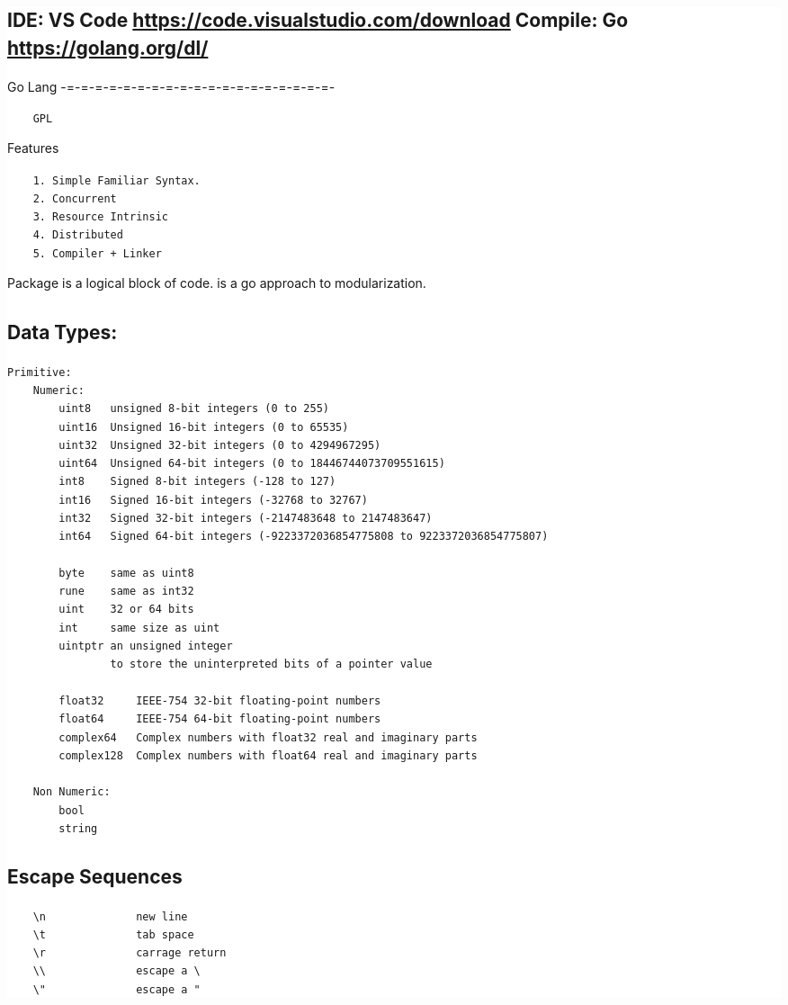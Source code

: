 
IDE:        VS Code     https://code.visualstudio.com/download
Compile:    Go          https://golang.org/dl/
--------------------------------------------------------------

Go Lang
-=-=-=-=-=-=-=-=-=-=-=-=-=-=-=-=-=-=-=-

        GPL

Features

        1. Simple Familiar Syntax.
        2. Concurrent
        3. Resource Intrinsic
        4. Distributed
        5. Compiler + Linker

Package         is a logical block of code.
                is a go approach to modularization.

Data Types:
-------------------------

    Primitive:
        Numeric:
            uint8   unsigned 8-bit integers (0 to 255)
            uint16  Unsigned 16-bit integers (0 to 65535)
            uint32  Unsigned 32-bit integers (0 to 4294967295)
            uint64  Unsigned 64-bit integers (0 to 18446744073709551615)
            int8    Signed 8-bit integers (-128 to 127)     
            int16   Signed 16-bit integers (-32768 to 32767)	
            int32   Signed 32-bit integers (-2147483648 to 2147483647)
            int64   Signed 64-bit integers (-9223372036854775808 to 9223372036854775807)
            
            byte    same as uint8
            rune    same as int32
            uint    32 or 64 bits
            int     same size as uint
            uintptr an unsigned integer 
                    to store the uninterpreted bits of a pointer value

            float32     IEEE-754 32-bit floating-point numbers
            float64     IEEE-754 64-bit floating-point numbers
            complex64   Complex numbers with float32 real and imaginary parts
            complex128  Complex numbers with float64 real and imaginary parts

        Non Numeric:
            bool
            string

Escape Sequences
------------------------------------------------

        \n              new line
        \t              tab space
        \r              carrage return
        \\              escape a \
        \"              escape a "

